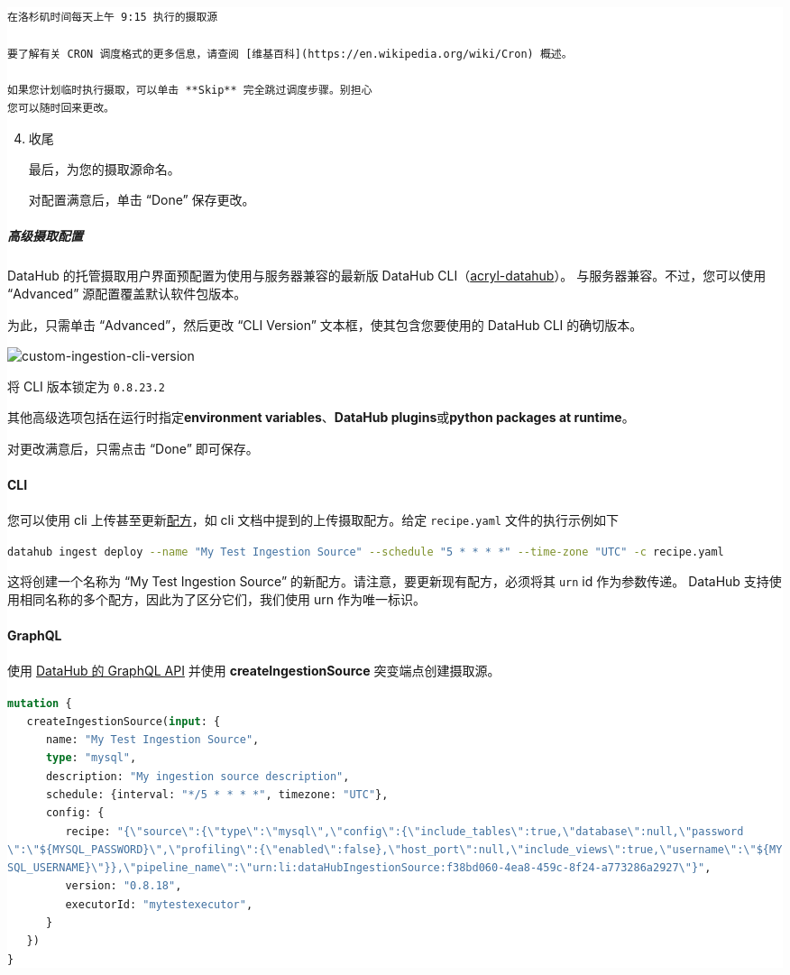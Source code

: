     在洛杉矶时间每天上午 9:15 执行的摄取源

    要了解有关 CRON 调度格式的更多信息，请查阅 [维基百科](https://en.wikipedia.org/wiki/Cron) 概述。

    如果您计划临时执行摄取，可以单击 **Skip** 完全跳过调度步骤。别担心
    您可以随时回来更改。

4. 收尾

    最后，为您的摄取源命名。

    对配置满意后，单击 “Done” 保存更改。

##### 高级摄取配置

DataHub 的托管摄取用户界面预配置为使用与服务器兼容的最新版 DataHub CLI（[acryl-datahub](https://pypi.org/project/acryl-datahub/)）。
与服务器兼容。不过，您可以使用 “Advanced” 源配置覆盖默认软件包版本。

为此，只需单击 “Advanced”，然后更改 “CLI Version” 文本框，使其包含您要使用的 DataHub CLI 的确切版本。

![custom-ingestion-cli-version](https://raw.githubusercontent.com/datahub-project/static-assets/main/imgs/custom-ingestion-cli-version.png)

将 CLI 版本锁定为 `0.8.23.2`

其他高级选项包括在运行时指定**environment variables**、**DataHub plugins**或**python packages at runtime**。

对更改满意后，只需点击 “Done” 即可保存。

#### CLI

您可以使用 cli 上传甚至更新[配方](./cli.md#ingest-deploy)，如 cli 文档中提到的上传摄取配方。给定 `recipe.yaml` 文件的执行示例如下

```bash
datahub ingest deploy --name "My Test Ingestion Source" --schedule "5 * * * *" --time-zone "UTC" -c recipe.yaml
```

这将创建一个名称为 “My Test Ingestion Source” 的新配方。请注意，要更新现有配方，必须将其 `urn` id 作为参数传递。
DataHub 支持使用相同名称的多个配方，因此为了区分它们，我们使用 urn 作为唯一标识。

#### GraphQL

使用 [DataHub 的 GraphQL API](./api/graphql/overview.md) 并使用 **createIngestionSource** 突变端点创建摄取源。

```graphql
mutation {
   createIngestionSource(input: {
      name: "My Test Ingestion Source",
      type: "mysql",
      description: "My ingestion source description",
      schedule: {interval: "*/5 * * * *", timezone: "UTC"},
      config: {
         recipe: "{\"source\":{\"type\":\"mysql\",\"config\":{\"include_tables\":true,\"database\":null,\"password\":\"${MYSQL_PASSWORD}\",\"profiling\":{\"enabled\":false},\"host_port\":null,\"include_views\":true,\"username\":\"${MYSQL_USERNAME}\"}},\"pipeline_name\":\"urn:li:dataHubIngestionSource:f38bd060-4ea8-459c-8f24-a773286a2927\"}",
         version: "0.8.18",
         executorId: "mytestexecutor",
      }
   })
}
```
